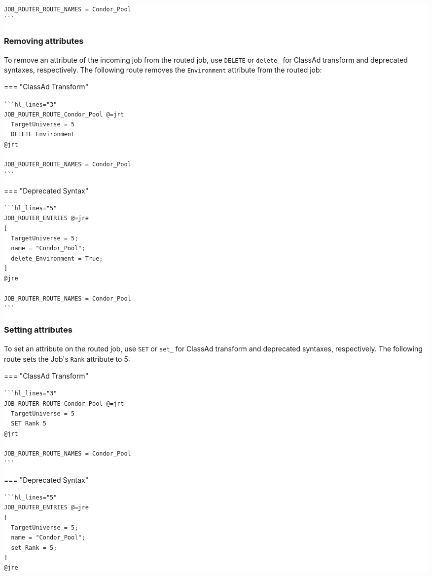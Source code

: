     JOB_ROUTER_ROUTE_NAMES = Condor_Pool
    ```

### Removing attributes

To remove an attribute of the incoming job from the routed job, use `DELETE` or `delete_` for ClassAd transform and
deprecated syntaxes, respectively.
The following route removes the `Environment` attribute from the routed job:


=== "ClassAd Transform"

    ```hl_lines="3"
    JOB_ROUTER_ROUTE_Condor_Pool @=jrt
      TargetUniverse = 5
      DELETE Environment
    @jrt

    JOB_ROUTER_ROUTE_NAMES = Condor_Pool
    ```

=== "Deprecated Syntax"

    ```hl_lines="5"
    JOB_ROUTER_ENTRIES @=jre
    [
      TargetUniverse = 5;
      name = "Condor_Pool";
      delete_Environment = True;
    ]
    @jre

    JOB_ROUTER_ROUTE_NAMES = Condor_Pool
    ```

### Setting attributes

To set an attribute on the routed job, use `SET` or `set_` for ClassAd transform and deprecated syntaxes, respectively.
The following route sets the Job's `Rank` attribute to 5:

=== "ClassAd Transform"

    ```hl_lines="3"
    JOB_ROUTER_ROUTE_Condor_Pool @=jrt
      TargetUniverse = 5
      SET Rank 5
    @jrt

    JOB_ROUTER_ROUTE_NAMES = Condor_Pool
    ```

=== "Deprecated Syntax"

    ```hl_lines="5"
    JOB_ROUTER_ENTRIES @=jre
    [
      TargetUniverse = 5;
      name = "Condor_Pool";
      set_Rank = 5;
    ]
    @jre
